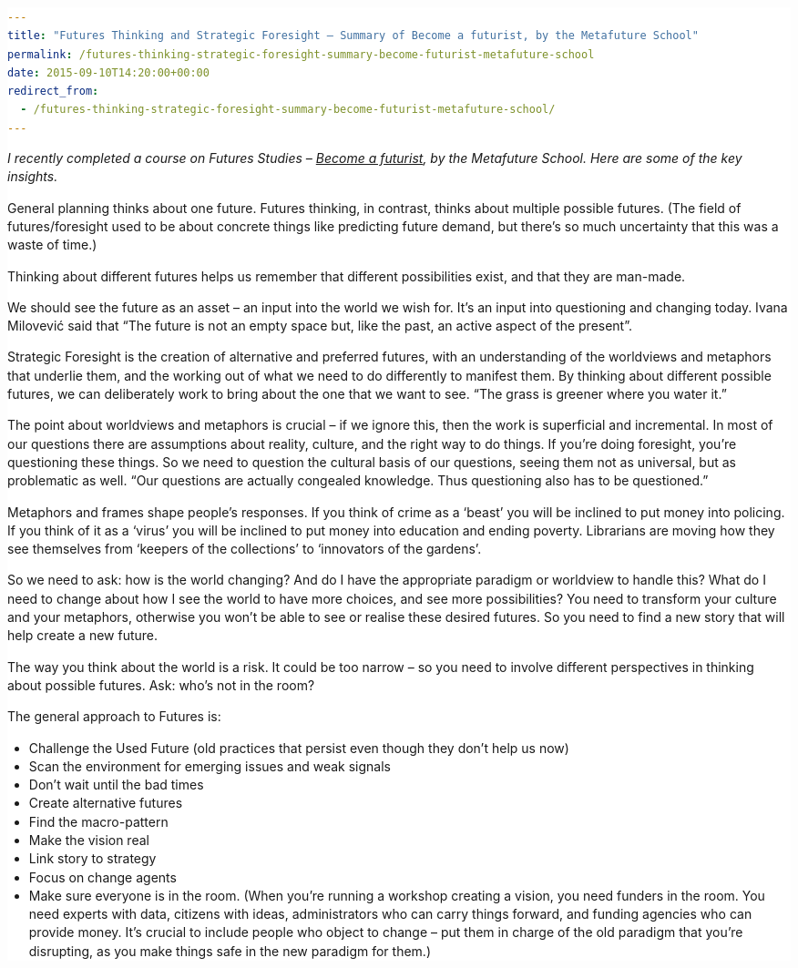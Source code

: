 ```yaml
---
title: "Futures Thinking and Strategic Foresight – Summary of Become a futurist, by the Metafuture School"
permalink: /futures-thinking-strategic-foresight-summary-become-futurist-metafuture-school
date: 2015-09-10T14:20:00+00:00
redirect_from:
  - /futures-thinking-strategic-foresight-summary-become-futurist-metafuture-school/
---
```


*I recently completed a course on Futures Studies – [Become a futurist](https://www.metafutureschool.org/courses/enrolled/824706), by the Metafuture School. Here are some of the key insights.*

General planning thinks about one future. Futures thinking, in contrast, thinks about multiple possible futures. (The field of futures/foresight used to be about concrete things like predicting future demand, but there’s so much uncertainty that this was a waste of time.)

Thinking about different futures helps us remember that different possibilities exist, and that they are man-made.

We should see the future as an asset – an input into the world we wish for. It’s an input into questioning and changing today. Ivana Milovević said that “The future is not an empty space but, like the past, an active aspect of the present”.

Strategic Foresight is the creation of alternative and preferred futures, with an understanding of the worldviews and metaphors that underlie them, and the working out of what we need to do differently to manifest them. By thinking about different possible futures, we can deliberately work to bring about the one that we want to see. “The grass is greener where you water it.”

The point about worldviews and metaphors is crucial – if we ignore this, then the work is superficial and incremental. In most of our questions there are assumptions about reality, culture, and the right way to do things. If you’re doing foresight, you’re questioning these things. So we need to question the cultural basis of our questions, seeing them not as universal, but as problematic as well. “Our questions are actually congealed knowledge. Thus questioning also has to be questioned.”

Metaphors and frames shape people’s responses. If you think of crime as a ‘beast’ you will be inclined to put money into policing. If you think of it as a ‘virus’ you will be inclined to put money into education and ending poverty. Librarians are moving how they see themselves from ‘keepers of the collections’ to ‘innovators of the gardens’.

So we need to ask: how is the world changing? And do I have the appropriate paradigm or worldview to handle this? What do I need to change about how I see the world to have more choices, and see more possibilities? You need to transform your culture and your metaphors, otherwise you won’t be able to see or realise these desired futures. So you need to find a new story that will help create a new future.

The way you think about the world is a risk. It could be too narrow – so you need to involve different perspectives in thinking about possible futures. Ask: who’s not in the room?

The general approach to Futures is:

- Challenge the Used Future (old practices that persist even though they don’t help us now)
- Scan the environment for emerging issues and weak signals
- Don’t wait until the bad times
- Create alternative futures
- Find the macro-pattern
- Make the vision real
- Link story to strategy
- Focus on change agents
- Make sure everyone is in the room. (When you’re running a workshop creating a vision, you need funders in the room. You need experts with data, citizens with ideas, administrators who can carry things forward, and funding agencies who can provide money. It’s crucial to include people who object to change – put them in charge of the old paradigm that you’re disrupting, as you make things safe in the new paradigm for them.)
